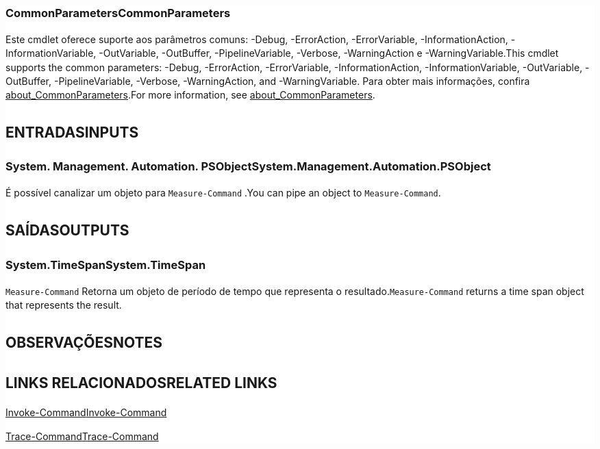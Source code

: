 ### <span data-ttu-id="3a8b6-133">CommonParameters</span><span class="sxs-lookup"><span data-stu-id="3a8b6-133">CommonParameters</span></span>

<span data-ttu-id="3a8b6-134">Este cmdlet oferece suporte aos parâmetros comuns: -Debug, -ErrorAction, -ErrorVariable, -InformationAction, -InformationVariable, -OutVariable, -OutBuffer, -PipelineVariable, -Verbose, -WarningAction e -WarningVariable.</span><span class="sxs-lookup"><span data-stu-id="3a8b6-134">This cmdlet supports the common parameters: -Debug, -ErrorAction, -ErrorVariable, -InformationAction, -InformationVariable, -OutVariable, -OutBuffer, -PipelineVariable, -Verbose, -WarningAction, and -WarningVariable.</span></span> <span data-ttu-id="3a8b6-135">Para obter mais informações, confira [about_CommonParameters](https://go.microsoft.com/fwlink/?LinkID=113216).</span><span class="sxs-lookup"><span data-stu-id="3a8b6-135">For more information, see [about_CommonParameters](https://go.microsoft.com/fwlink/?LinkID=113216).</span></span>

## <span data-ttu-id="3a8b6-136">ENTRADAS</span><span class="sxs-lookup"><span data-stu-id="3a8b6-136">INPUTS</span></span>

### <span data-ttu-id="3a8b6-137">System. Management. Automation. PSObject</span><span class="sxs-lookup"><span data-stu-id="3a8b6-137">System.Management.Automation.PSObject</span></span>

<span data-ttu-id="3a8b6-138">É possível canalizar um objeto para `Measure-Command` .</span><span class="sxs-lookup"><span data-stu-id="3a8b6-138">You can pipe an object to `Measure-Command`.</span></span>

## <span data-ttu-id="3a8b6-139">SAÍDAS</span><span class="sxs-lookup"><span data-stu-id="3a8b6-139">OUTPUTS</span></span>

### <span data-ttu-id="3a8b6-140">System.TimeSpan</span><span class="sxs-lookup"><span data-stu-id="3a8b6-140">System.TimeSpan</span></span>

<span data-ttu-id="3a8b6-141">`Measure-Command` Retorna um objeto de período de tempo que representa o resultado.</span><span class="sxs-lookup"><span data-stu-id="3a8b6-141">`Measure-Command` returns a time span object that represents the result.</span></span>

## <span data-ttu-id="3a8b6-142">OBSERVAÇÕES</span><span class="sxs-lookup"><span data-stu-id="3a8b6-142">NOTES</span></span>

## <span data-ttu-id="3a8b6-143">LINKS RELACIONADOS</span><span class="sxs-lookup"><span data-stu-id="3a8b6-143">RELATED LINKS</span></span>

[<span data-ttu-id="3a8b6-144">Invoke-Command</span><span class="sxs-lookup"><span data-stu-id="3a8b6-144">Invoke-Command</span></span>](../Microsoft.PowerShell.Core/Invoke-Command.md)

[<span data-ttu-id="3a8b6-145">Trace-Command</span><span class="sxs-lookup"><span data-stu-id="3a8b6-145">Trace-Command</span></span>](Trace-Command.md)
